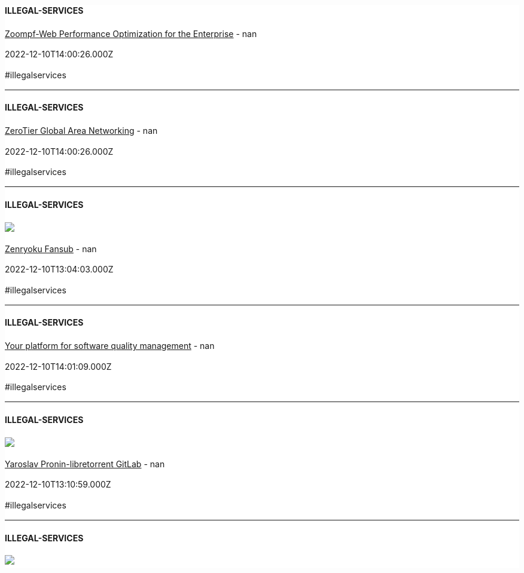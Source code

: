 
#### ILLEGAL-SERVICES

[Zoompf-Web Performance Optimization for the Enterprise](https://zoompf.com) - nan

2022-12-10T14:00:26.000Z

#illegalservices

---

#### ILLEGAL-SERVICES

[ZeroTier Global Area Networking](https://www.zerotier.com) - nan

2022-12-10T14:00:26.000Z

#illegalservices

---

#### ILLEGAL-SERVICES

![](https://zenryokufansub.files.wordpress.com/2019/02/cropped-icono.png?w=200)

[Zenryoku Fansub](https://zenryokufansub.wordpress.com) - nan

2022-12-10T13:04:03.000Z

#illegalservices

---

#### ILLEGAL-SERVICES

[Your platform for software quality management](https://scrutinizer-ci.com) - nan

2022-12-10T14:01:09.000Z

#illegalservices

---

#### ILLEGAL-SERVICES

![](https://gitlab.com/uploads/-/system/project/avatar/6790003/ic_launcher.png)

[Yaroslav Pronin-libretorrent GitLab](https://gitlab.com/proninyaroslav/libretorrent) - nan

2022-12-10T13:10:59.000Z

#illegalservices

---

#### ILLEGAL-SERVICES

![](https://dotnet.microsoft.com/static/images/redesign/social/square.png)
